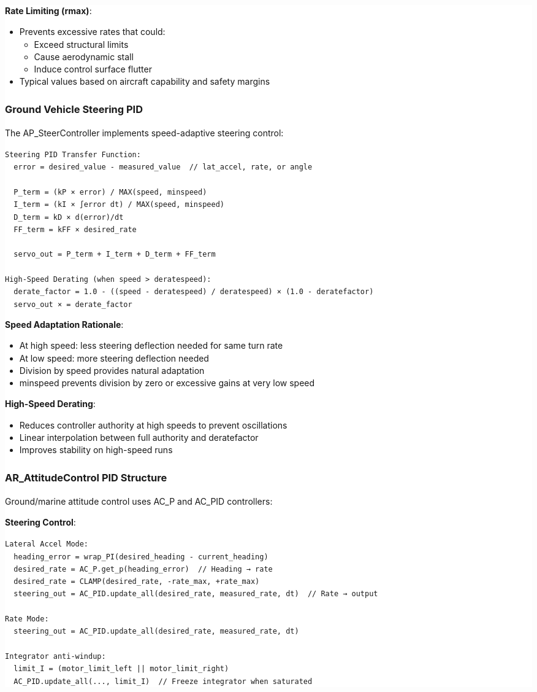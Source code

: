 **Rate Limiting (rmax)**:
- Prevents excessive rates that could:
  - Exceed structural limits
  - Cause aerodynamic stall
  - Induce control surface flutter
- Typical values based on aircraft capability and safety margins

### Ground Vehicle Steering PID

The AP_SteerController implements speed-adaptive steering control:

```
Steering PID Transfer Function:
  error = desired_value - measured_value  // lat_accel, rate, or angle
  
  P_term = (kP × error) / MAX(speed, minspeed)
  I_term = (kI × ∫error dt) / MAX(speed, minspeed)
  D_term = kD × d(error)/dt
  FF_term = kFF × desired_rate
  
  servo_out = P_term + I_term + D_term + FF_term
  
High-Speed Derating (when speed > deratespeed):
  derate_factor = 1.0 - ((speed - deratespeed) / deratespeed) × (1.0 - deratefactor)
  servo_out × = derate_factor
```

**Speed Adaptation Rationale**:
- At high speed: less steering deflection needed for same turn rate
- At low speed: more steering deflection needed
- Division by speed provides natural adaptation
- minspeed prevents division by zero or excessive gains at very low speed

**High-Speed Derating**:
- Reduces controller authority at high speeds to prevent oscillations
- Linear interpolation between full authority and deratefactor
- Improves stability on high-speed runs

### AR_AttitudeControl PID Structure

Ground/marine attitude control uses AC_P and AC_PID controllers:

**Steering Control**:
```
Lateral Accel Mode:
  heading_error = wrap_PI(desired_heading - current_heading)
  desired_rate = AC_P.get_p(heading_error)  // Heading → rate
  desired_rate = CLAMP(desired_rate, -rate_max, +rate_max)
  steering_out = AC_PID.update_all(desired_rate, measured_rate, dt)  // Rate → output
  
Rate Mode:
  steering_out = AC_PID.update_all(desired_rate, measured_rate, dt)
  
Integrator anti-windup:
  limit_I = (motor_limit_left || motor_limit_right)
  AC_PID.update_all(..., limit_I)  // Freeze integrator when saturated
```

